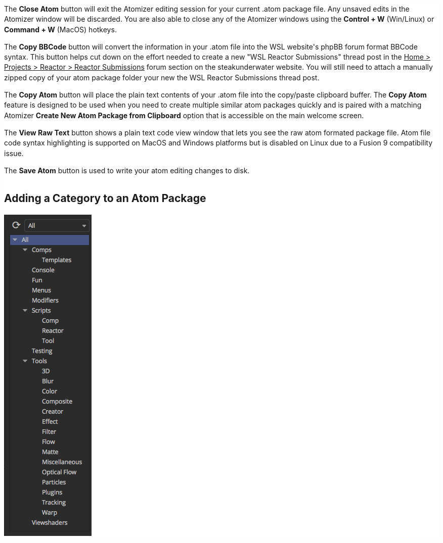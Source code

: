 The **Close Atom** button will exit the Atomizer editing session for your current .atom package file. Any unsaved edits in the Atomizer window will be discarded. You are also able to close any of the Atomizer windows using the **Control + W** (Win/Linux) or **Command + W** (MacOS) hotkeys.

The **Copy BBCode** button will convert the information in your .atom file into the WSL website's phpBB forum format BBCode syntax. This button helps cut down on the effort needed to create a new "WSL Reactor Submissions" thread post in the [Home > Projects > Reactor > Reactor Submissions](https://www.steakunderwater.com/wesuckless/viewforum.php?f=33) forum section on the steakunderwater website. You will still need to attach a manually zipped copy of your atom package folder your new the WSL Reactor Submissions thread post.

The **Copy Atom** button will place the plain text contents of your .atom file into the copy/paste clipboard buffer. The **Copy Atom** feature is designed to be used when you need to create multiple similar atom packages quickly and is paired with a matching Atomizer **Create New Atom Package from Clipboard** option that is accessible on the main welcome screen.

The **View Raw Text** button shows a plain text code view window that lets you see the raw atom formated package file. Atom file code syntax highlighting is supported on MacOS and Windows platforms but is disabled on Linux due to a Fusion 9 compatibility issue.

The **Save Atom** button is used to write your atom editing changes to disk.


## <a name="adding-a-category-to-an-atom-package"></a>Adding a Category to an Atom Package ##

![Reactor Categories](Images/reactor-window-categories.png)
